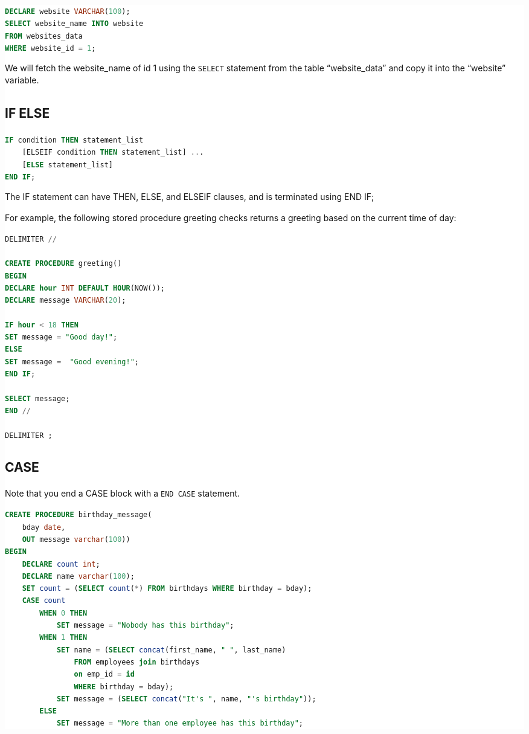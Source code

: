 ```sql
DECLARE website VARCHAR(100);
SELECT website_name INTO website
FROM websites_data
WHERE website_id = 1;
```

We will fetch the website_name of id 1 using the `SELECT` statement from the table “website_data” and copy it into the “website” variable.

## IF ELSE

```sql
IF condition THEN statement_list
    [ELSEIF condition THEN statement_list] ...
    [ELSE statement_list]
END IF;
```

The IF statement can have THEN, ELSE, and ELSEIF clauses, and is terminated using END IF;

For example, the following stored procedure greeting checks returns a greeting based on the current time of day:

```sql
DELIMITER //

CREATE PROCEDURE greeting()
BEGIN
DECLARE hour INT DEFAULT HOUR(NOW());
DECLARE message VARCHAR(20);

IF hour < 18 THEN
SET message = "Good day!";
ELSE
SET message =  "Good evening!";
END IF;

SELECT message;
END //

DELIMITER ;
```

## CASE

Note that you end a CASE block with a `END CASE` statement.

```sql
CREATE PROCEDURE birthday_message(
    bday date,
    OUT message varchar(100))
BEGIN
    DECLARE count int;
    DECLARE name varchar(100);
    SET count = (SELECT count(*) FROM birthdays WHERE birthday = bday);
    CASE count
        WHEN 0 THEN
            SET message = "Nobody has this birthday";
        WHEN 1 THEN
            SET name = (SELECT concat(first_name, " ", last_name)
                FROM employees join birthdays
                on emp_id = id
                WHERE birthday = bday);
            SET message = (SELECT concat("It's ", name, "'s birthday"));
        ELSE
            SET message = "More than one employee has this birthday";
```